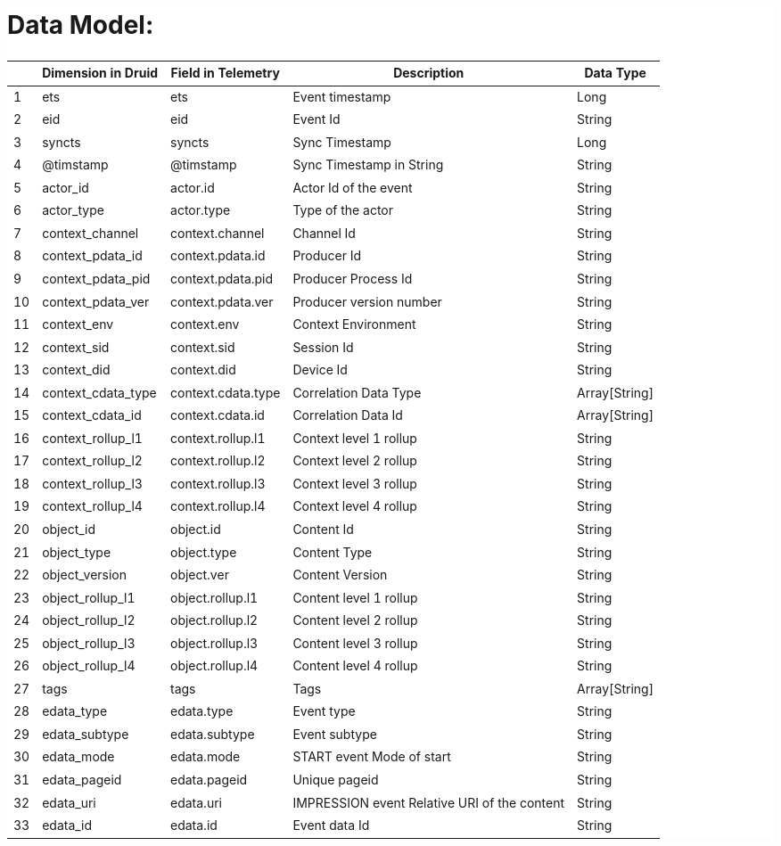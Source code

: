 # Data Model:

|     | Dimension in Druid               | Field in Telemetry               | Description                                                          | Data Type       |
| --- | -------------------------------- | -------------------------------- | -------------------------------------------------------------------- | --------------- |
| 1   | ets                              | ets                              | Event timestamp                                                      | Long            |
| 2   | eid                              | eid                              | Event Id                                                             | String          |
| 3   | syncts                           | syncts                           | Sync Timestamp                                                       | Long            |
| 4   | @timstamp                        | @timstamp                        | Sync Timestamp in String                                             | String          |
| 5   | actor\_id                        | actor.id                         | Actor Id of the event                                                | String          |
| 6   | actor\_type                      | actor.type                       | Type of the actor                                                    | String          |
| 7   | context\_channel                 | context.channel                  | Channel Id                                                           | String          |
| 8   | context\_pdata\_id               | context.pdata.id                 | Producer Id                                                          | String          |
| 9   | context\_pdata\_pid              | context.pdata.pid                | Producer Process Id                                                  | String          |
| 10  | context\_pdata\_ver              | context.pdata.ver                | Producer version number                                              | String          |
| 11  | context\_env                     | context.env                      | Context Environment                                                  | String          |
| 12  | context\_sid                     | context.sid                      | Session Id                                                           | String          |
| 13  | context\_did                     | context.did                      | Device Id                                                            | String          |
| 14  | context\_cdata\_type             | context.cdata.type               | Correlation Data Type                                                | Array\[String]  |
| 15  | context\_cdata\_id               | context.cdata.id                 | Correlation Data Id                                                  | Array\[String]  |
| 16  | context\_rollup\_l1              | context.rollup.l1                | Context level 1 rollup                                               | String          |
| 17  | context\_rollup\_l2              | context.rollup.l2                | Context level 2 rollup                                               | String          |
| 18  | context\_rollup\_l3              | context.rollup.l3                | Context level 3 rollup                                               | String          |
| 19  | context\_rollup\_l4              | context.rollup.l4                | Context level 4 rollup                                               | String          |
| 20  | object\_id                       | object.id                        | Content Id                                                           | String          |
| 21  | object\_type                     | object.type                      | Content Type                                                         | String          |
| 22  | object\_version                  | object.ver                       | Content Version                                                      | String          |
| 23  | object\_rollup\_l1               | object.rollup.l1                 | Content level 1 rollup                                               | String          |
| 24  | object\_rollup\_l2               | object.rollup.l2                 | Content level 2 rollup                                               | String          |
| 25  | object\_rollup\_l3               | object.rollup.l3                 | Content level 3 rollup                                               | String          |
| 26  | object\_rollup\_l4               | object.rollup.l4                 | Content level 4 rollup                                               | String          |
| 27  | tags                             | tags                             | Tags                                                                 | Array\[String]  |
| 28  | edata\_type                      | edata.type                       | Event type                                                           | String          |
| 29  | edata\_subtype                   | edata.subtype                    | Event subtype                                                        | String          |
| 30  | edata\_mode                      | edata.mode                       | START event Mode of start                                            | String          |
| 31  | edata\_pageid                    | edata.pageid                     | Unique pageid                                                        | String          |
| 32  | edata\_uri                       | edata.uri                        | IMPRESSION event Relative URI of the content                         | String          |
| 33  | edata\_id                        | edata.id                         | Event data Id                                                        | String          |